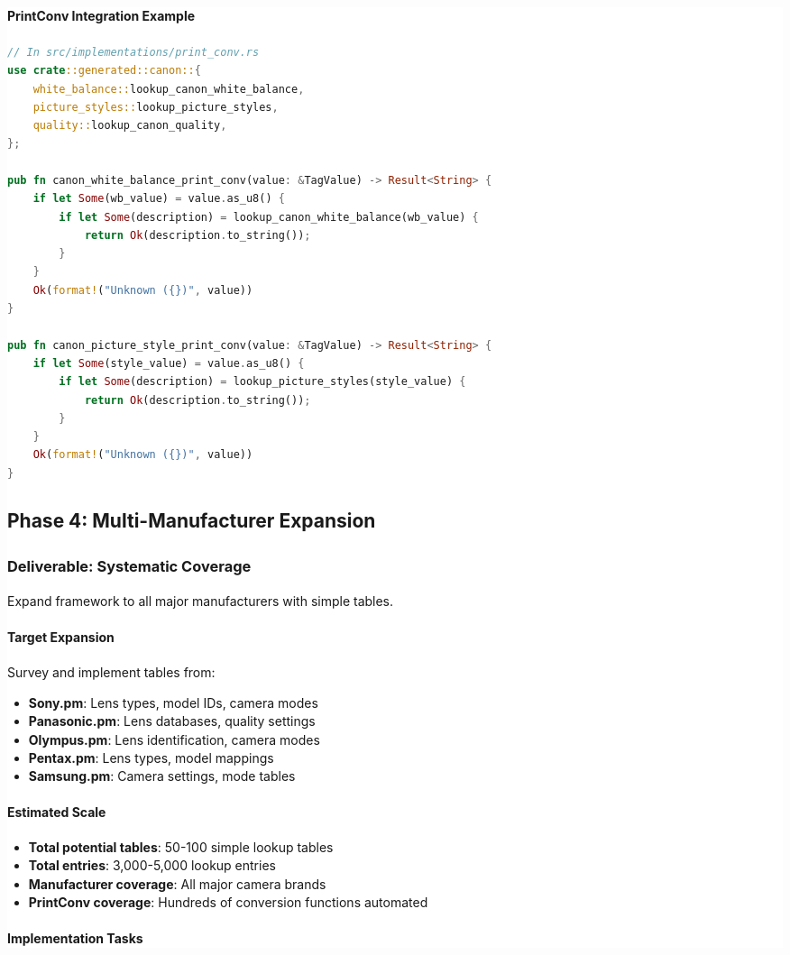 #### PrintConv Integration Example

```rust
// In src/implementations/print_conv.rs
use crate::generated::canon::{
    white_balance::lookup_canon_white_balance,
    picture_styles::lookup_picture_styles,
    quality::lookup_canon_quality,
};

pub fn canon_white_balance_print_conv(value: &TagValue) -> Result<String> {
    if let Some(wb_value) = value.as_u8() {
        if let Some(description) = lookup_canon_white_balance(wb_value) {
            return Ok(description.to_string());
        }
    }
    Ok(format!("Unknown ({})", value))
}

pub fn canon_picture_style_print_conv(value: &TagValue) -> Result<String> {
    if let Some(style_value) = value.as_u8() {
        if let Some(description) = lookup_picture_styles(style_value) {
            return Ok(description.to_string());
        }
    }
    Ok(format!("Unknown ({})", value))
}
```

## Phase 4: Multi-Manufacturer Expansion

### Deliverable: Systematic Coverage

Expand framework to all major manufacturers with simple tables.

#### Target Expansion

Survey and implement tables from:

- **Sony.pm**: Lens types, model IDs, camera modes
- **Panasonic.pm**: Lens databases, quality settings
- **Olympus.pm**: Lens identification, camera modes
- **Pentax.pm**: Lens types, model mappings
- **Samsung.pm**: Camera settings, mode tables

#### Estimated Scale

- **Total potential tables**: 50-100 simple lookup tables
- **Total entries**: 3,000-5,000 lookup entries
- **Manufacturer coverage**: All major camera brands
- **PrintConv coverage**: Hundreds of conversion functions automated

#### Implementation Tasks
